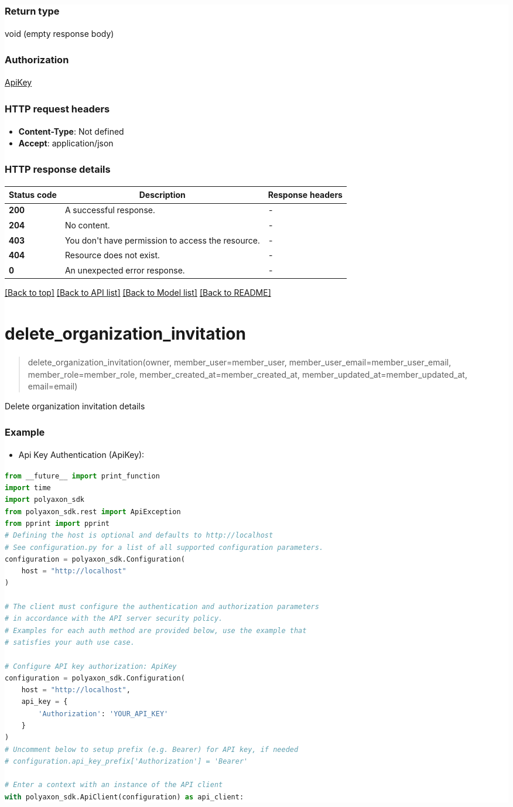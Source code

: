 ### Return type

void (empty response body)

### Authorization

[ApiKey](../README.md#ApiKey)

### HTTP request headers

 - **Content-Type**: Not defined
 - **Accept**: application/json

### HTTP response details
| Status code | Description | Response headers |
|-------------|-------------|------------------|
**200** | A successful response. |  -  |
**204** | No content. |  -  |
**403** | You don&#39;t have permission to access the resource. |  -  |
**404** | Resource does not exist. |  -  |
**0** | An unexpected error response. |  -  |

[[Back to top]](#) [[Back to API list]](../README.md#documentation-for-api-endpoints) [[Back to Model list]](../README.md#documentation-for-models) [[Back to README]](../README.md)

# **delete_organization_invitation**
> delete_organization_invitation(owner, member_user=member_user, member_user_email=member_user_email, member_role=member_role, member_created_at=member_created_at, member_updated_at=member_updated_at, email=email)

Delete organization invitation details

### Example

* Api Key Authentication (ApiKey):
```python
from __future__ import print_function
import time
import polyaxon_sdk
from polyaxon_sdk.rest import ApiException
from pprint import pprint
# Defining the host is optional and defaults to http://localhost
# See configuration.py for a list of all supported configuration parameters.
configuration = polyaxon_sdk.Configuration(
    host = "http://localhost"
)

# The client must configure the authentication and authorization parameters
# in accordance with the API server security policy.
# Examples for each auth method are provided below, use the example that
# satisfies your auth use case.

# Configure API key authorization: ApiKey
configuration = polyaxon_sdk.Configuration(
    host = "http://localhost",
    api_key = {
        'Authorization': 'YOUR_API_KEY'
    }
)
# Uncomment below to setup prefix (e.g. Bearer) for API key, if needed
# configuration.api_key_prefix['Authorization'] = 'Bearer'

# Enter a context with an instance of the API client
with polyaxon_sdk.ApiClient(configuration) as api_client:
```